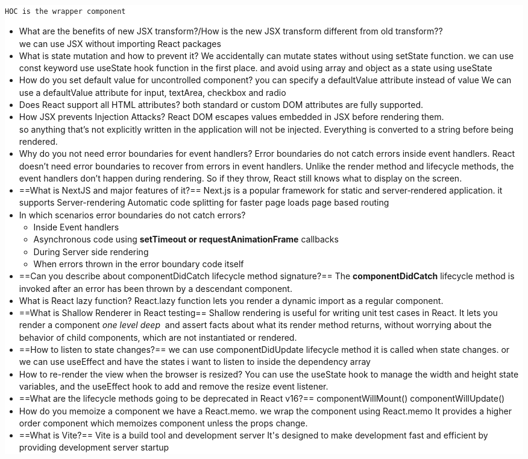 	HOC is the wrapper component
- What are the benefits of new JSX transform?/How is the new JSX transform different from old transform??  
	we can use JSX without importing React packages
- What is state mutation and how to prevent it?
	We accidentally can mutate states without using setState function.
	we can use const keyword use useState hook function in the first place.
	and avoid using array and object as a state using useState
- How do you set default value for uncontrolled component?
	you can specify a defaultValue attribute instead of value
	We can use a defaultValue attribute for input, textArea, checkbox and radio
- Does React support all HTML attributes?
	both standard or custom DOM attributes are fully supported.
- How JSX prevents Injection Attacks?
	React DOM escapes values embedded in JSX before rendering them.  
	so anything that’s not explicitly written in the application will not be injected. Everything is converted to a string before being rendered.
- Why do you not need error boundaries for event handlers?
	Error boundaries do not catch errors inside event handlers.
	React doesn’t need error boundaries to recover from errors in event handlers. Unlike the render method and lifecycle methods, the event handlers don’t happen during rendering. So if they throw, React still knows what to display on the screen.
- ==What is NextJS and major features of it?==
	Next.js is a popular framework for static and server‑rendered application.
	it supports Server-rendering
	Automatic code splitting for faster page loads
	page based routing
- In which scenarios error boundaries do not catch errors?
	- Inside Event handlers
	- Asynchronous code using **setTimeout or requestAnimationFrame** callbacks
	- During Server side rendering
	- When errors thrown in the error boundary code itself
- ==Can you describe about componentDidCatch lifecycle method signature?==
	The **componentDidCatch** lifecycle method is invoked 
	after an error has been thrown by a descendant component.
- What is React lazy function?
	React.lazy function lets you render a dynamic import as a regular component. 
- ==What is Shallow Renderer in React testing==
	Shallow rendering is useful for writing unit test cases in React. 
	It lets you render a component _one level deep_ 
	and assert facts about what its render method returns, 
	without worrying about the behavior of child components, which are not instantiated or rendered.    
- ==How to listen to state changes?==
	we can use componentDidUpdate lifecycle method
	it is called when state changes. 
	or we can use useEffect and have the states i want to listen to inside the dependency array
- How to re-render the view when the browser is resized?
	You can use the useState hook to manage the width and height state variables, 
	and the useEffect hook to add and remove the resize event listener.
- ==What are the lifecycle methods going to be deprecated in React v16?==
	componentWillMount()
	componentWillUpdate()
- How do you memoize a component
	we have a React.memo. 
	we wrap the component using React.memo
	It provides a higher order component which memoizes component unless the props change. 
- ==What is Vite?==
	Vite is a build tool and development server
	It's designed to make development fast and efficient 
	by providing development server startup 
